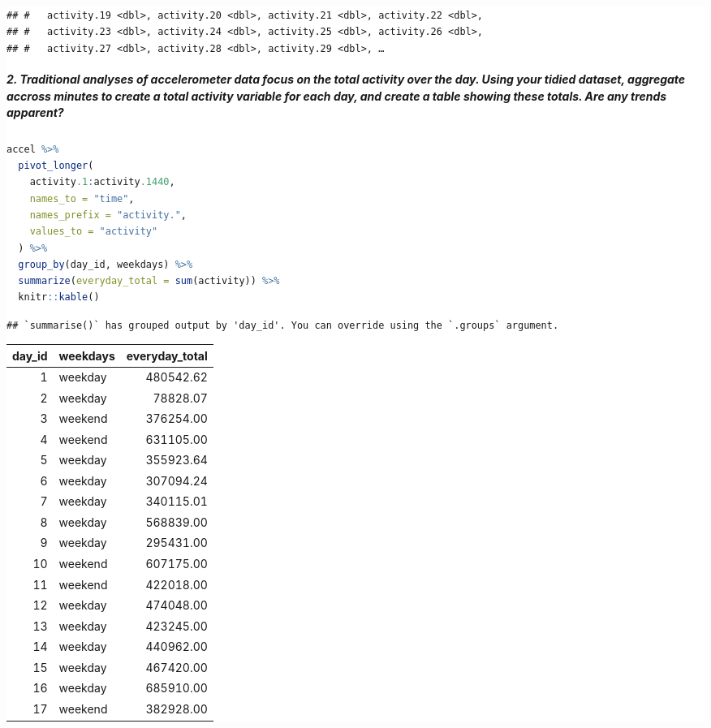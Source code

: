     ## #   activity.19 <dbl>, activity.20 <dbl>, activity.21 <dbl>, activity.22 <dbl>,
    ## #   activity.23 <dbl>, activity.24 <dbl>, activity.25 <dbl>, activity.26 <dbl>,
    ## #   activity.27 <dbl>, activity.28 <dbl>, activity.29 <dbl>, …

##### 2. Traditional analyses of accelerometer data focus on the total activity over the day. Using your tidied dataset, aggregate accross minutes to create a total activity variable for each day, and create a table showing these totals. Are any trends apparent?

``` r
accel %>% 
  pivot_longer(
    activity.1:activity.1440,
    names_to = "time",
    names_prefix = "activity.",
    values_to = "activity"
  ) %>%
  group_by(day_id, weekdays) %>%
  summarize(everyday_total = sum(activity)) %>%
  knitr::kable()
```

    ## `summarise()` has grouped output by 'day_id'. You can override using the `.groups` argument.

| day\_id | weekdays | everyday\_total |
|--------:|:---------|----------------:|
|       1 | weekday  |       480542.62 |
|       2 | weekday  |        78828.07 |
|       3 | weekend  |       376254.00 |
|       4 | weekend  |       631105.00 |
|       5 | weekday  |       355923.64 |
|       6 | weekday  |       307094.24 |
|       7 | weekday  |       340115.01 |
|       8 | weekday  |       568839.00 |
|       9 | weekday  |       295431.00 |
|      10 | weekend  |       607175.00 |
|      11 | weekend  |       422018.00 |
|      12 | weekday  |       474048.00 |
|      13 | weekday  |       423245.00 |
|      14 | weekday  |       440962.00 |
|      15 | weekday  |       467420.00 |
|      16 | weekday  |       685910.00 |
|      17 | weekend  |       382928.00 |